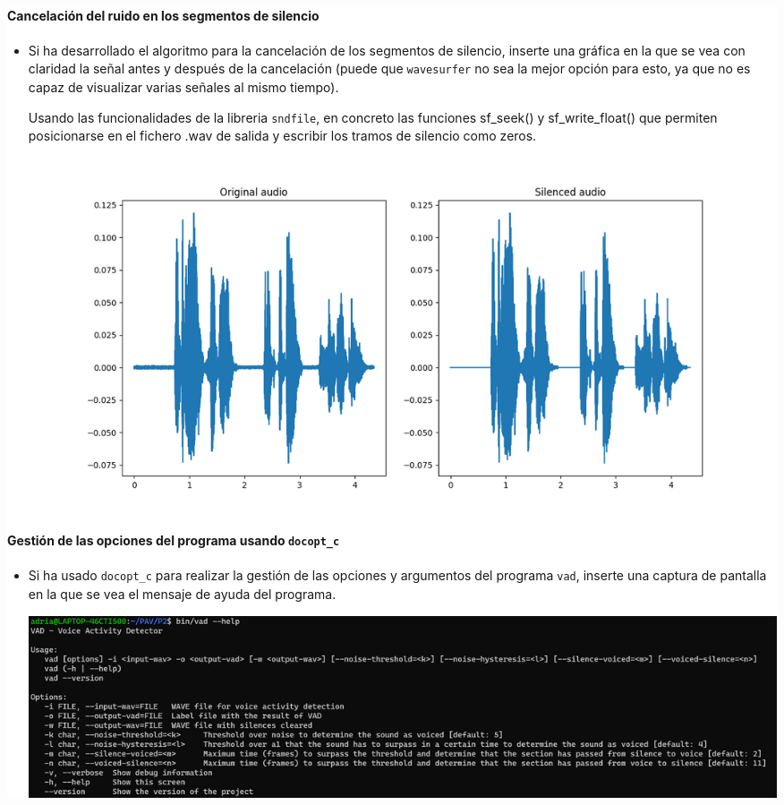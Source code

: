 #### Cancelación del ruido en los segmentos de silencio

- Si ha desarrollado el algoritmo para la cancelación de los segmentos de silencio, inserte una gráfica en
  la que se vea con claridad la señal antes y después de la cancelación (puede que `wavesurfer` no sea la
  mejor opción para esto, ya que no es capaz de visualizar varias señales al mismo tiempo).

  Usando las funcionalidades de la libreria `sndfile`, en concreto las funciones sf_seek() y sf_write_float() que permiten posicionarse en el fichero .wav de salida y escribir los tramos de silencio como zeros.

  <img src="img/original_silenced.png" align="center">

#### Gestión de las opciones del programa usando `docopt_c`

- Si ha usado `docopt_c` para realizar la gestión de las opciones y argumentos del programa `vad`, inserte
  una captura de pantalla en la que se vea el mensaje de ayuda del programa.

  <img src="img/help_vad.png" align="center">
